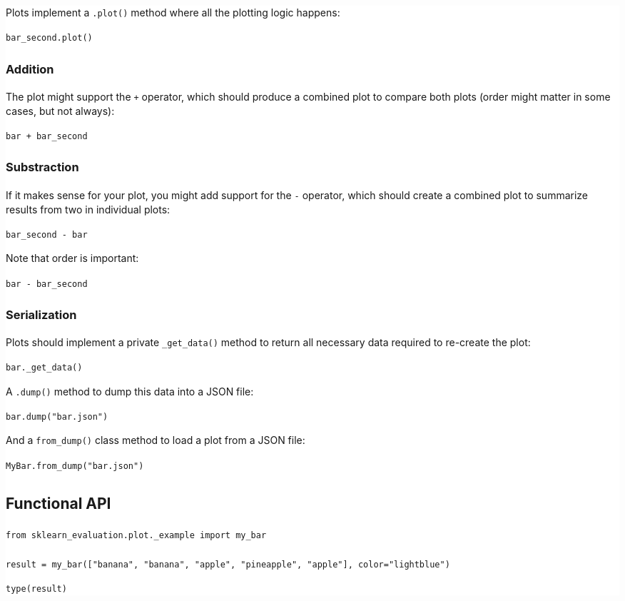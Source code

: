Plots implement a `.plot()` method where all the plotting logic happens:

```{code-cell} ipython3
bar_second.plot()
```

### Addition

The plot might support the `+` operator, which should produce a combined plot to compare both plots (order might matter in some cases, but not always):

```{code-cell} ipython3
bar + bar_second
```

### Substraction

If it makes sense for your plot, you might add support for the `-` operator, which should create a combined plot to summarize results from two in individual plots:

```{code-cell} ipython3
bar_second - bar
```

Note that order is important:

```{code-cell} ipython3
bar - bar_second
```

### Serialization

Plots should implement a private `_get_data()` method to return all necessary data required to re-create the plot:

```{code-cell} ipython3
bar._get_data()
```

A `.dump()` method to dump this data into a JSON file:

```{code-cell} ipython3
bar.dump("bar.json")
```

And a `from_dump()` class method to load a plot from a JSON file:

```{code-cell} ipython3
MyBar.from_dump("bar.json")
```

## Functional API

```{code-cell} ipython3
from sklearn_evaluation.plot._example import my_bar

result = my_bar(["banana", "banana", "apple", "pineapple", "apple"], color="lightblue")
```

```{code-cell} ipython3
type(result)
```
